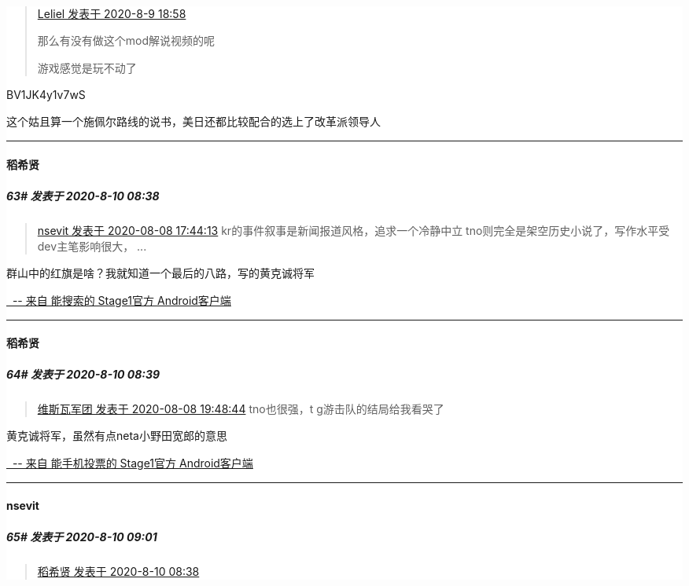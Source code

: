 
<blockquote><a href="httphttps://bbs.saraba1st.com/2b/forum.php?mod=redirect&amp;goto=findpost&amp;pid=48371260&amp;ptid=1953655" target="_blank">Leliel 发表于 2020-8-9 18:58</a>

那么有没有做这个mod解说视频的呢

游戏感觉是玩不动了</blockquote>
BV1JK4y1v7wS

这个姑且算一个施佩尔路线的说书，美日还都比较配合的选上了改革派领导人







-----

####  稻希贤  
##### 63#       发表于 2020-8-10 08:38



<blockquote><a href="httphttps://bbs.saraba1st.com/2b/forum.php?mod=redirect&amp;goto=findpost&amp;pid=48360792&amp;ptid=1953655" target="_blank">nsevit 发表于 2020-08-08 17:44:13</a>
kr的事件叙事是新闻报道风格，追求一个冷静中立
tno则完全是架空历史小说了，写作水平受dev主笔影响很大， ...</blockquote>群山中的红旗是啥？我就知道一个最后的八路，写的黄克诚将军

[  -- 来自 能搜索的 Stage1官方 Android客户端](https://www.coolapk.com/apk/140634)







-----

####  稻希贤  
##### 64#       发表于 2020-8-10 08:39



<blockquote><a href="httphttps://bbs.saraba1st.com/2b/forum.php?mod=redirect&amp;goto=findpost&amp;pid=48361828&amp;ptid=1953655" target="_blank">维斯瓦军团 发表于 2020-08-08 19:48:44</a>
tno也很强，t g游击队的结局给我看哭了</blockquote>黄克诚将军，虽然有点neta小野田宽郎的意思

[  -- 来自 能手机投票的 Stage1官方 Android客户端](https://www.coolapk.com/apk/140634)







-----

####  nsevit  
##### 65#       发表于 2020-8-10 09:01



<blockquote><a href="httphttps://bbs.saraba1st.com/2b/forum.php?mod=redirect&amp;goto=findpost&amp;pid=48376915&amp;ptid=1953655" target="_blank">稻希贤 发表于 2020-8-10 08:38</a>
